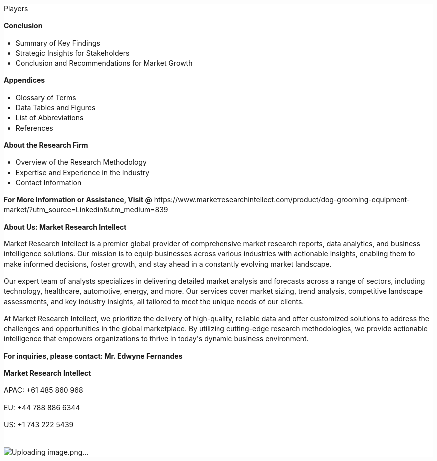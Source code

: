Players</li></ul><p><strong>Conclusion</strong></p><ul><li>Summary of Key Findings</li><li>Strategic Insights for Stakeholders</li><li>Conclusion and Recommendations for Market Growth</li></ul><p><strong>Appendices</strong></p><ul><li>Glossary of Terms</li><li>Data Tables and Figures</li><li>List of Abbreviations</li><li>References</li></ul><p><strong>About the Research Firm</strong></p><ul><li>Overview of the Research Methodology</li><li>Expertise and Experience in the Industry</li><li>Contact Information</li></ul></div><div class="article-main__content" data-test-id="publishing-text-block"><p><span class="font-[700]"><strong>For More Information or Assistance, Visit @</strong>&nbsp;<a href="https://www.marketresearchintellect.com/product/dog-grooming-equipment-market/?utm_source=Linkedin&utm_medium=839">https://www.marketresearchintellect.com/product/dog-grooming-equipment-market/?utm_source=Linkedin&utm_medium=839</a></span></p><p><strong>About Us: Market Research Intellect</strong></p><p>Market Research Intellect is a premier global provider of comprehensive market research reports, data analytics, and business intelligence solutions. Our mission is to equip businesses across various industries with actionable insights, enabling them to make informed decisions, foster growth, and stay ahead in a constantly evolving market landscape.</p><p>Our expert team of analysts specializes in delivering detailed market analysis and forecasts across a range of sectors, including technology, healthcare, automotive, energy, and more. Our services cover market sizing, trend analysis, competitive landscape assessments, and key industry insights, all tailored to meet the unique needs of our clients.</p><p>At Market Research Intellect, we prioritize the delivery of high-quality, reliable data and offer customized solutions to address the challenges and opportunities in the global marketplace. By utilizing cutting-edge research methodologies, we provide actionable intelligence that empowers organizations to thrive in today's dynamic business environment.</p><p><strong>For inquiries, please contact: Mr. Edwyne Fernandes</strong></p><p><strong>Market Research Intellect</strong></p><p>APAC: +61 485 860 968</p><p>EU: +44 788 886 6344</p><p>US: +1 743 222 5439</p></div><div class="article-main__content" data-test-id="publishing-text-block">&nbsp;</div>
![Uploading image.png…]()
